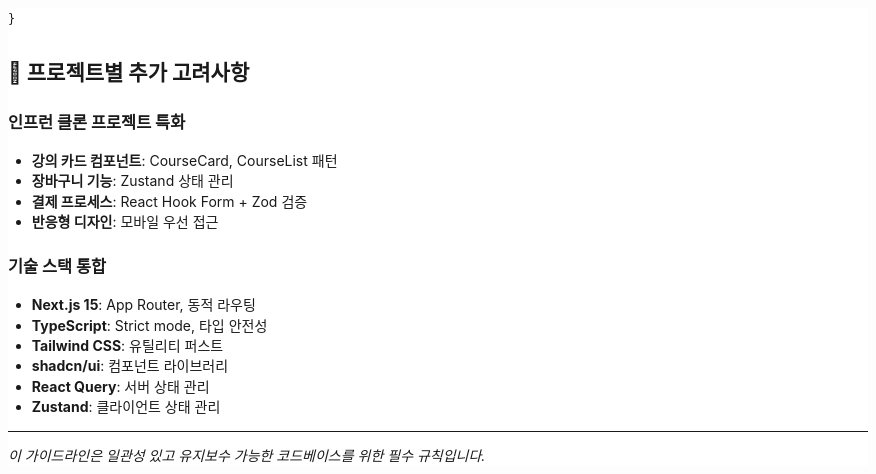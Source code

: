 ```jsx
}
```

## 🔄 프로젝트별 추가 고려사항

### 인프런 클론 프로젝트 특화
- **강의 카드 컴포넌트**: CourseCard, CourseList 패턴
- **장바구니 기능**: Zustand 상태 관리
- **결제 프로세스**: React Hook Form + Zod 검증
- **반응형 디자인**: 모바일 우선 접근

### 기술 스택 통합
- **Next.js 15**: App Router, 동적 라우팅
- **TypeScript**: Strict mode, 타입 안전성
- **Tailwind CSS**: 유틸리티 퍼스트
- **shadcn/ui**: 컴포넌트 라이브러리
- **React Query**: 서버 상태 관리
- **Zustand**: 클라이언트 상태 관리

---
*이 가이드라인은 일관성 있고 유지보수 가능한 코드베이스를 위한 필수 규칙입니다.*
